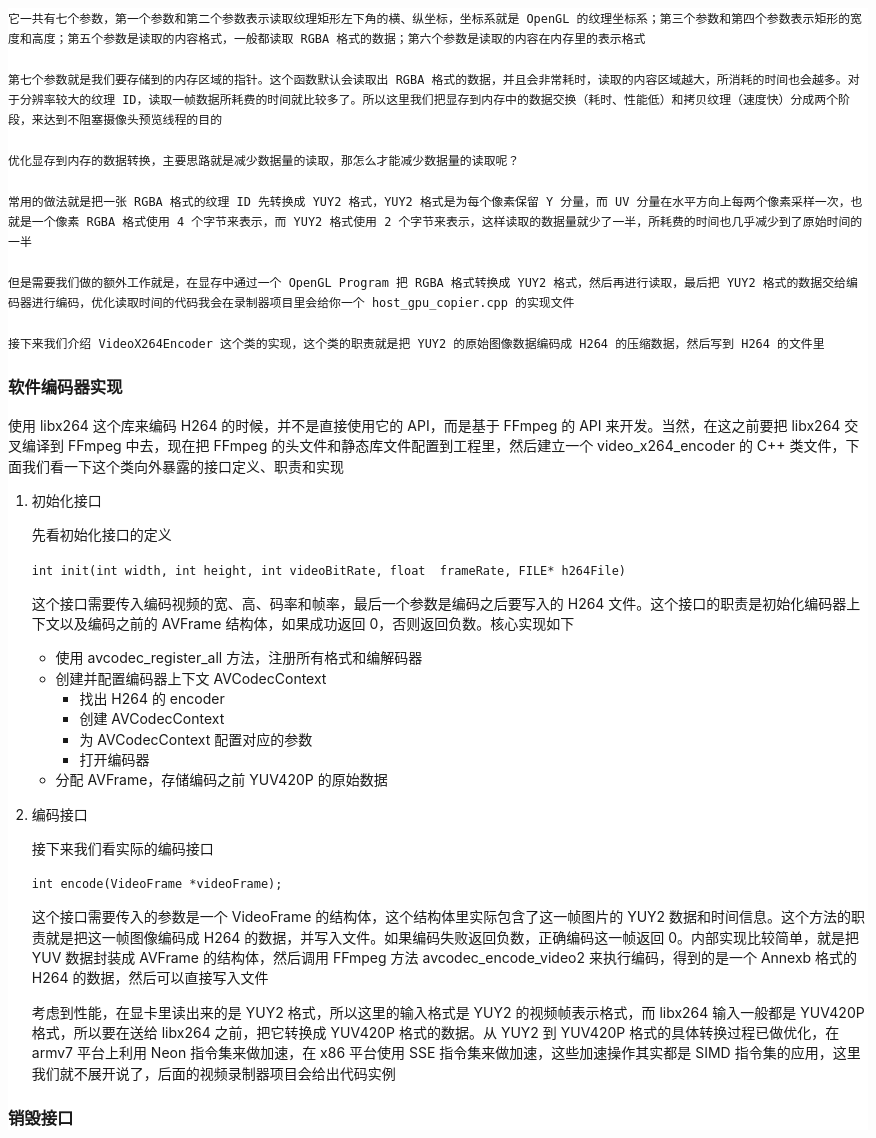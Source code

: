     它一共有七个参数，第一个参数和第二个参数表示读取纹理矩形左下角的横、纵坐标，坐标系就是 OpenGL 的纹理坐标系；第三个参数和第四个参数表示矩形的宽度和高度；第五个参数是读取的内容格式，一般都读取 RGBA 格式的数据；第六个参数是读取的内容在内存里的表示格式
    
    第七个参数就是我们要存储到的内存区域的指针。这个函数默认会读取出 RGBA 格式的数据，并且会非常耗时，读取的内容区域越大，所消耗的时间也会越多。对于分辨率较大的纹理 ID，读取一帧数据所耗费的时间就比较多了。所以这里我们把显存到内存中的数据交换（耗时、性能低）和拷贝纹理（速度快）分成两个阶段，来达到不阻塞摄像头预览线程的目的
    
    优化显存到内存的数据转换，主要思路就是减少数据量的读取，那怎么才能减少数据量的读取呢？
    
    常用的做法就是把一张 RGBA 格式的纹理 ID 先转换成 YUY2 格式，YUY2 格式是为每个像素保留 Y 分量，而 UV 分量在水平方向上每两个像素采样一次，也就是一个像素 RGBA 格式使用 4 个字节来表示，而 YUY2 格式使用 2 个字节来表示，这样读取的数据量就少了一半，所耗费的时间也几乎减少到了原始时间的一半
    
    但是需要我们做的额外工作就是，在显存中通过一个 OpenGL Program 把 RGBA 格式转换成 YUY2 格式，然后再进行读取，最后把 YUY2 格式的数据交给编码器进行编码，优化读取时间的代码我会在录制器项目里会给你一个 host_gpu_copier.cpp 的实现文件
    
    接下来我们介绍 VideoX264Encoder 这个类的实现，这个类的职责就是把 YUY2 的原始图像数据编码成 H264 的压缩数据，然后写到 H264 的文件里


<a id="org1ae1bbc"></a>

### 软件编码器实现

使用 libx264 这个库来编码 H264 的时候，并不是直接使用它的 API，而是基于 FFmpeg 的 API 来开发。当然，在这之前要把 libx264 交叉编译到 FFmpeg 中去，现在把 FFmpeg 的头文件和静态库文件配置到工程里，然后建立一个 video_x264_encoder 的 C++ 类文件，下面我们看一下这个类向外暴露的接口定义、职责和实现

1.  初始化接口

    先看初始化接口的定义
    
        int init(int width, int height, int videoBitRate, float  frameRate, FILE* h264File)
    
    这个接口需要传入编码视频的宽、高、码率和帧率，最后一个参数是编码之后要写入的 H264 文件。这个接口的职责是初始化编码器上下文以及编码之前的 AVFrame 结构体，如果成功返回 0，否则返回负数。核心实现如下
    
    -   使用 avcodec_register_all 方法，注册所有格式和编解码器
    -   创建并配置编码器上下文 AVCodecContext
        -   找出 H264 的 encoder
        -   创建 AVCodecContext
        -   为 AVCodecContext 配置对应的参数
        -   打开编码器
    -   分配 AVFrame，存储编码之前 YUV420P 的原始数据

2.  编码接口

    接下来我们看实际的编码接口
    
        int encode(VideoFrame *videoFrame);
    
    这个接口需要传入的参数是一个 VideoFrame 的结构体，这个结构体里实际包含了这一帧图片的 YUY2 数据和时间信息。这个方法的职责就是把这一帧图像编码成 H264 的数据，并写入文件。如果编码失败返回负数，正确编码这一帧返回 0。内部实现比较简单，就是把 YUV 数据封装成 AVFrame 的结构体，然后调用 FFmpeg 方法 avcodec_encode_video2 来执行编码，得到的是一个 Annexb 格式的 H264 的数据，然后可以直接写入文件
    
    考虑到性能，在显卡里读出来的是 YUY2 格式，所以这里的输入格式是 YUY2 的视频帧表示格式，而 libx264 输入一般都是 YUV420P 格式，所以要在送给 libx264 之前，把它转换成 YUV420P 格式的数据。从 YUY2 到 YUV420P 格式的具体转换过程已做优化，在 armv7 平台上利用 Neon 指令集来做加速，在 x86 平台使用 SSE 指令集来做加速，这些加速操作其实都是 SIMD 指令集的应用，这里我们就不展开说了，后面的视频录制器项目会给出代码实例


<a id="org733d911"></a>

### 销毁接口
